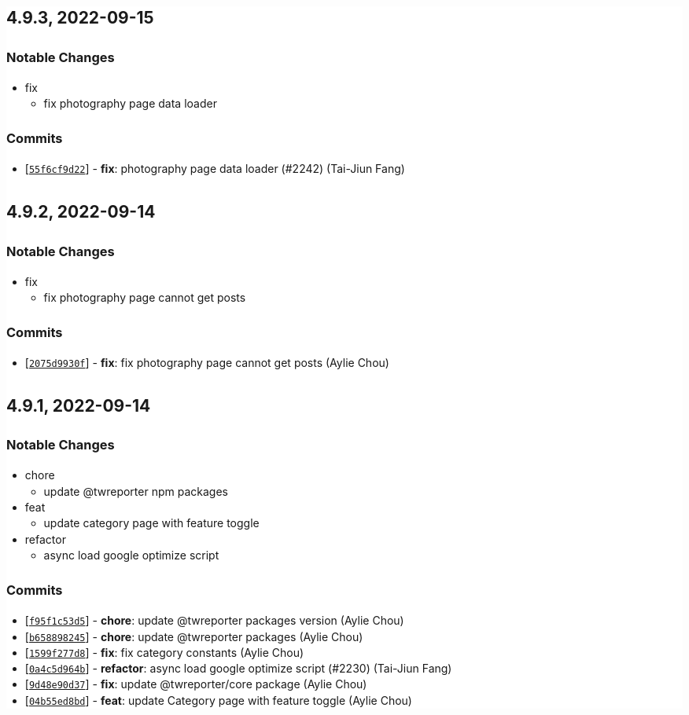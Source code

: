 ## 4.9.3, 2022-09-15

### Notable Changes

- fix
  - fix photography page data loader

### Commits

- [[`55f6cf9d22`](https://github.com/twreporter/twreporter-react/commit/55f6cf9d22)] - **fix**: photography page data loader (#2242) (Tai-Jiun Fang)

## 4.9.2, 2022-09-14

### Notable Changes

- fix
  - fix photography page cannot get posts

### Commits

- [[`2075d9930f`](https://github.com/twreporter/twreporter-react/commit/2075d9930f)] - **fix**: fix photography page cannot get posts (Aylie Chou)

## 4.9.1, 2022-09-14

### Notable Changes

- chore
  - update @twreporter npm packages
- feat
  - update category page with feature toggle
- refactor
  - async load google optimize script

### Commits

- [[`f95f1c53d5`](https://github.com/twreporter/twreporter-react/commit/f95f1c53d5)] - **chore**: update @twreporter packages version (Aylie Chou)
- [[`b658898245`](https://github.com/twreporter/twreporter-react/commit/b658898245)] - **chore**: update @twreporter packages (Aylie Chou)
- [[`1599f277d8`](https://github.com/twreporter/twreporter-react/commit/1599f277d8)] - **fix**: fix category constants (Aylie Chou)
- [[`0a4c5d964b`](https://github.com/twreporter/twreporter-react/commit/0a4c5d964b)] - **refactor**: async load google optimize script (#2230) (Tai-Jiun Fang)
- [[`9d48e90d37`](https://github.com/twreporter/twreporter-react/commit/9d48e90d37)] - **fix**: update @twreporter/core package (Aylie Chou)
- [[`04b55ed8bd`](https://github.com/twreporter/twreporter-react/commit/04b55ed8bd)] - **feat**: update Category page with feature toggle (Aylie Chou)
